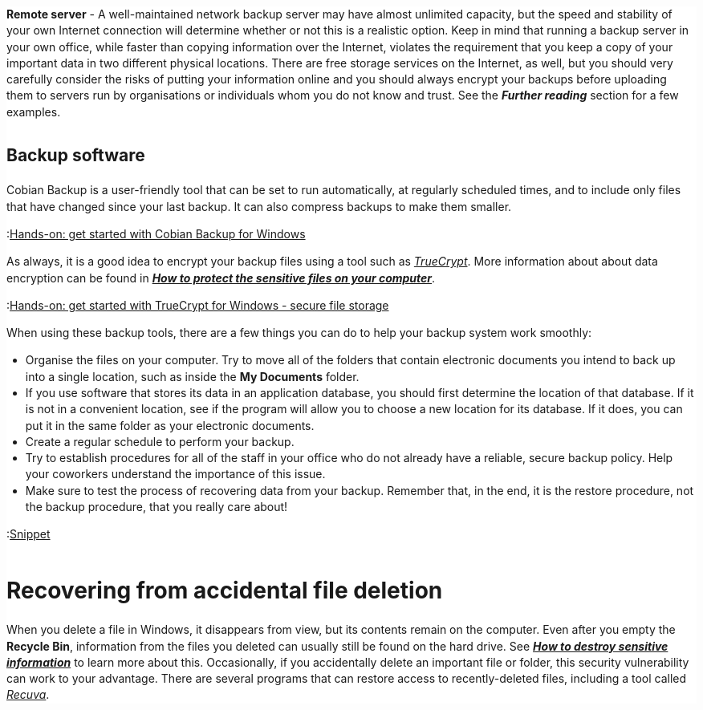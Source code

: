 **Remote server** - A well-maintained network backup server may have almost unlimited capacity, but the speed and stability of your own Internet connection will determine whether or not this is a realistic option. Keep in mind that running a backup server in your own office, while faster than copying information over the Internet, violates the requirement that you keep a copy of your important data in two different physical locations. 
There are free storage services on the Internet, as well, but you should very carefully consider the risks of putting your information online and you should always encrypt your backups before uploading them to servers run by organisations or individuals whom you do not know and trust. See the ***Further reading*** section for a few examples.



## Backup software
Cobian Backup is a user-friendly tool that can be set to run automatically, at regularly scheduled times, and to include only files that have changed since your last backup. It can also compress backups to make them smaller.

:[Hands-on: get started with Cobian Backup for Windows](../../tools/windows/cobian)

As always, it is a good idea to encrypt your backup files using a tool such as [*TrueCrypt*](/en/glossary#TrueCrypt). More information about about data encryption can be found in [***How to protect the sensitive files on your computer***](secure-file-storage).


:[Hands-on: get started with TrueCrypt for Windows - secure file storage](../../tools/windows/truecrypt)

When using these backup tools, there are a few things you can do to help your backup system work smoothly:

- Organise the files on your computer. Try to move all of the folders that contain electronic documents you intend to back up into a single location, such as inside the **My Documents** folder. 
- If you use software that stores its data in an application database, you should first determine the location of that database. If it is not in a convenient location, see if the program will allow you to choose a new location for its database. If it does, you can put it in the same folder as your electronic documents.
- Create a regular schedule to perform your backup.
- Try to establish procedures for all of the staff in your office who do not already have a reliable, secure backup policy. Help your coworkers understand the importance of this issue.
- Make sure to test the process of recovering data from your backup. Remember that, in the end, it is the restore procedure, not the backup procedure, that you really care about!


:[Snippet](snippets/snippet_04)



# Recovering from accidental file deletion

When you delete a file in Windows, it disappears from view, but its contents remain on the computer. Even after you empty the **Recycle Bin**, information from the files you deleted can usually still be found on the hard drive. See [***How to destroy sensitive information***](destroy-sensitive-information) to learn more about this. Occasionally, if you accidentally delete an important file or folder, this security vulnerability can work to your advantage. There are several programs that can restore access to recently-deleted files, including a tool called [*Recuva*](recuva/windows).
